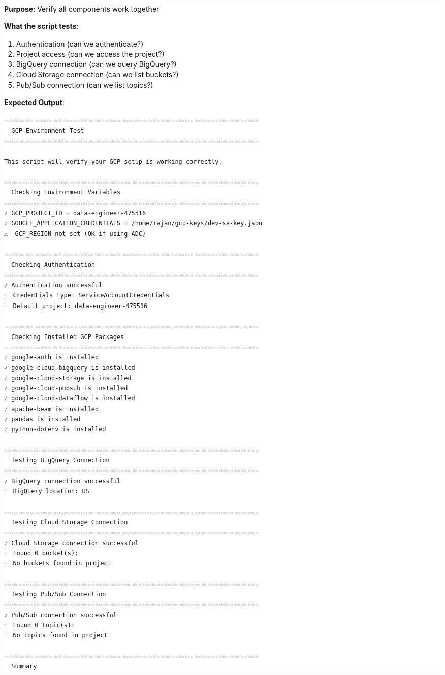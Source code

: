 **Purpose**: Verify all components work together

**What the script tests**:
1. Authentication (can we authenticate?)
2. Project access (can we access the project?)
3. BigQuery connection (can we query BigQuery?)
4. Cloud Storage connection (can we list buckets?)
5. Pub/Sub connection (can we list topics?)

**Expected Output**:
```
======================================================================
  GCP Environment Test
======================================================================

This script will verify your GCP setup is working correctly.

======================================================================
  Checking Environment Variables
======================================================================
✓ GCP_PROJECT_ID = data-engineer-475516
✓ GOOGLE_APPLICATION_CREDENTIALS = /home/rajan/gcp-keys/dev-sa-key.json
⚠️  GCP_REGION not set (OK if using ADC)

======================================================================
  Checking Authentication
======================================================================
✓ Authentication successful
ℹ️  Credentials type: ServiceAccountCredentials
ℹ️  Default project: data-engineer-475516

======================================================================
  Checking Installed GCP Packages
======================================================================
✓ google-auth is installed
✓ google-cloud-bigquery is installed
✓ google-cloud-storage is installed
✓ google-cloud-pubsub is installed
✓ google-cloud-dataflow is installed
✓ apache-beam is installed
✓ pandas is installed
✓ python-dotenv is installed

======================================================================
  Testing BigQuery Connection
======================================================================
✓ BigQuery connection successful
ℹ️  BigQuery location: US

======================================================================
  Testing Cloud Storage Connection
======================================================================
✓ Cloud Storage connection successful
ℹ️  Found 0 bucket(s):
ℹ️  No buckets found in project

======================================================================
  Testing Pub/Sub Connection
======================================================================
✓ Pub/Sub connection successful
ℹ️  Found 0 topic(s):
ℹ️  No topics found in project

======================================================================
  Summary
```